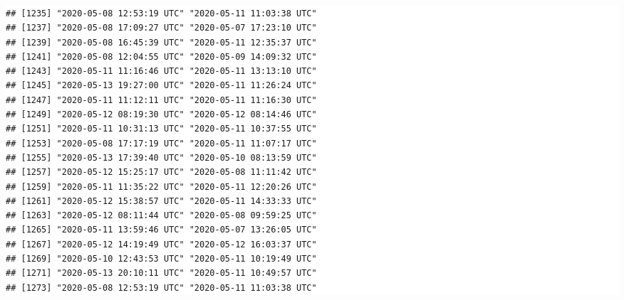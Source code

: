     ## [1235] "2020-05-08 12:53:19 UTC" "2020-05-11 11:03:38 UTC"
    ## [1237] "2020-05-08 17:09:27 UTC" "2020-05-07 17:23:10 UTC"
    ## [1239] "2020-05-08 16:45:39 UTC" "2020-05-11 12:35:37 UTC"
    ## [1241] "2020-05-08 12:04:55 UTC" "2020-05-09 14:09:32 UTC"
    ## [1243] "2020-05-11 11:16:46 UTC" "2020-05-11 13:13:10 UTC"
    ## [1245] "2020-05-13 19:27:00 UTC" "2020-05-11 11:26:24 UTC"
    ## [1247] "2020-05-11 11:12:11 UTC" "2020-05-11 11:16:30 UTC"
    ## [1249] "2020-05-12 08:19:30 UTC" "2020-05-12 08:14:46 UTC"
    ## [1251] "2020-05-11 10:31:13 UTC" "2020-05-11 10:37:55 UTC"
    ## [1253] "2020-05-08 17:17:19 UTC" "2020-05-11 11:07:17 UTC"
    ## [1255] "2020-05-13 17:39:40 UTC" "2020-05-10 08:13:59 UTC"
    ## [1257] "2020-05-12 15:25:17 UTC" "2020-05-08 11:11:42 UTC"
    ## [1259] "2020-05-11 11:35:22 UTC" "2020-05-11 12:20:26 UTC"
    ## [1261] "2020-05-12 15:38:57 UTC" "2020-05-11 14:33:33 UTC"
    ## [1263] "2020-05-12 08:11:44 UTC" "2020-05-08 09:59:25 UTC"
    ## [1265] "2020-05-11 13:59:46 UTC" "2020-05-07 13:26:05 UTC"
    ## [1267] "2020-05-12 14:19:49 UTC" "2020-05-12 16:03:37 UTC"
    ## [1269] "2020-05-10 12:43:53 UTC" "2020-05-11 10:19:49 UTC"
    ## [1271] "2020-05-13 20:10:11 UTC" "2020-05-11 10:49:57 UTC"
    ## [1273] "2020-05-08 12:53:19 UTC" "2020-05-11 11:03:38 UTC"